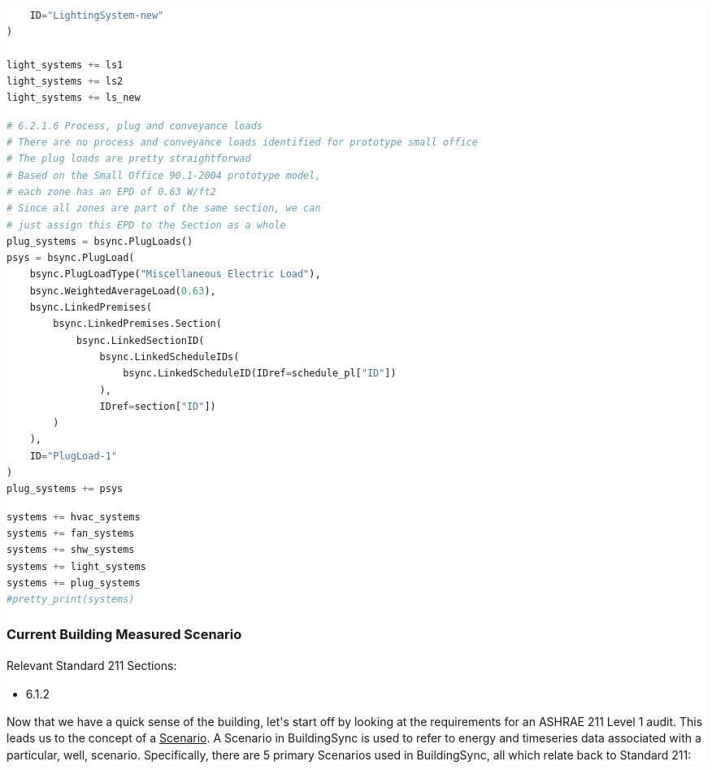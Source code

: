 ```python
    ID="LightingSystem-new"
)

light_systems += ls1
light_systems += ls2
light_systems += ls_new
```


```python
# 6.2.1.6 Process, plug and conveyance loads
# There are no process and conveyance loads identified for prototype small office
# The plug loads are pretty straightforwad
# Based on the Small Office 90.1-2004 prototype model,
# each zone has an EPD of 0.63 W/ft2
# Since all zones are part of the same section, we can
# just assign this EPD to the Section as a whole
plug_systems = bsync.PlugLoads()
psys = bsync.PlugLoad(
    bsync.PlugLoadType("Miscellaneous Electric Load"),
    bsync.WeightedAverageLoad(0.63),
    bsync.LinkedPremises(
        bsync.LinkedPremises.Section(
            bsync.LinkedSectionID(
                bsync.LinkedScheduleIDs(
                    bsync.LinkedScheduleID(IDref=schedule_pl["ID"])
                ),
                IDref=section["ID"])
        )
    ),
    ID="PlugLoad-1"
)
plug_systems += psys
```


```python
systems += hvac_systems
systems += fan_systems
systems += shw_systems
systems += light_systems
systems += plug_systems
#pretty_print(systems)
```

### Current Building Measured Scenario
Relevant Standard 211 Sections:
- 6.1.2

Now that we have a quick sense of the building, let's start off by looking at the requirements for an ASHRAE 211 Level 1 audit. This leads us to the concept of a [Scenario](https://buildingsync.net/schema/v2.3.0/documentation/BuildingSync_xsd.html#ScenarioType). A Scenario in BuildingSync is used to refer to energy and timeseries data associated with a particular, well, scenario. Specifically, there are 5 primary Scenarios used in BuildingSync, all which relate back to Standard 211:
